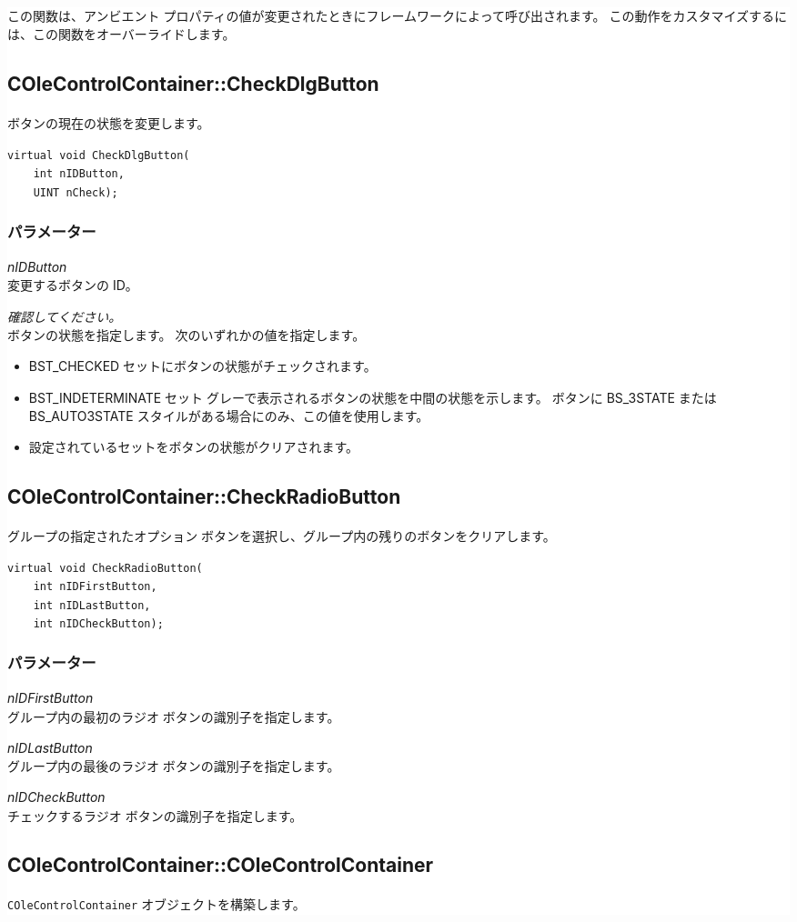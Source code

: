 この関数は、アンビエント プロパティの値が変更されたときにフレームワークによって呼び出されます。 この動作をカスタマイズするには、この関数をオーバーライドします。

##  <a name="checkdlgbutton"></a>  COleControlContainer::CheckDlgButton

ボタンの現在の状態を変更します。

```
virtual void CheckDlgButton(
    int nIDButton,
    UINT nCheck);
```

### <a name="parameters"></a>パラメーター

*nIDButton*<br/>
変更するボタンの ID。

*確認してください。*<br/>
ボタンの状態を指定します。 次のいずれかの値を指定します。

- BST_CHECKED セットにボタンの状態がチェックされます。

- BST_INDETERMINATE セット グレーで表示されるボタンの状態を中間の状態を示します。 ボタンに BS_3STATE または BS_AUTO3STATE スタイルがある場合にのみ、この値を使用します。

- 設定されているセットをボタンの状態がクリアされます。

##  <a name="checkradiobutton"></a>  COleControlContainer::CheckRadioButton

グループの指定されたオプション ボタンを選択し、グループ内の残りのボタンをクリアします。

```
virtual void CheckRadioButton(
    int nIDFirstButton,
    int nIDLastButton,
    int nIDCheckButton);
```

### <a name="parameters"></a>パラメーター

*nIDFirstButton*<br/>
グループ内の最初のラジオ ボタンの識別子を指定します。

*nIDLastButton*<br/>
グループ内の最後のラジオ ボタンの識別子を指定します。

*nIDCheckButton*<br/>
チェックするラジオ ボタンの識別子を指定します。

##  <a name="colecontrolcontainer"></a>  COleControlContainer::COleControlContainer

`COleControlContainer` オブジェクトを構築します。
